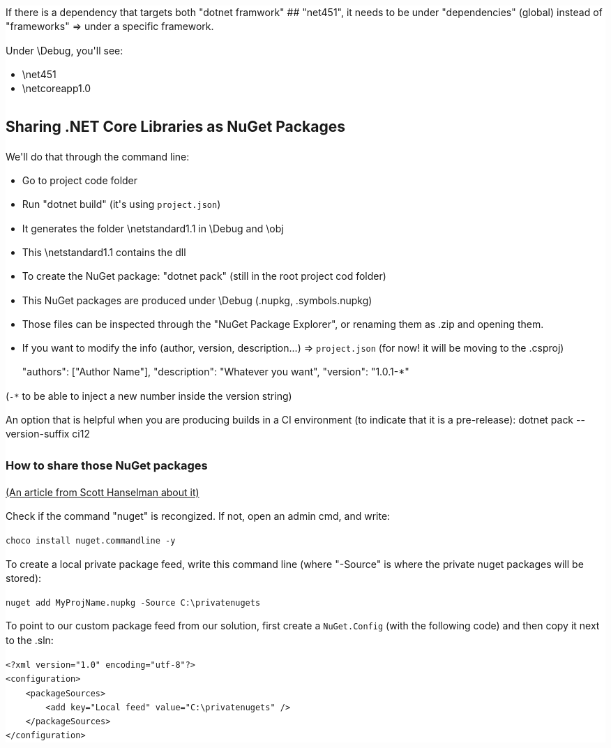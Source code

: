 If there is a dependency that targets both "dotnet framwork" ## "net451", it needs to be under "dependencies" (global) instead of "frameworks" => under a specific framework.

Under \Debug, you'll see:
* \net451
* \netcoreapp1.0


## Sharing .NET Core Libraries as NuGet Packages

We'll do that through the command line:

* Go to project code folder
* Run "dotnet build" (it's using `project.json`)
* It generates the folder \netstandard1.1 in \Debug and \obj
* This \netstandard1.1 contains the dll
* To create the NuGet package: "dotnet pack" (still in the root project cod folder)
* This NuGet packages are produced under \Debug (.nupkg, .symbols.nupkg)
* Those files can be inspected through the "NuGet Package Explorer", or renaming them as .zip and opening them.
* If you want to modify the info (author, version, description...) => `project.json` (for now! it will be moving to the .csproj)

	"authors": ["Author Name"],
	"description": "Whatever you want",
	"version": "1.0.1-*"

(`-*` to be able to inject a new number inside the version string)

An option that is helpful when you are producing builds in a CI environment (to indicate that it is a pre-release):
	dotnet pack --version-suffix ci12

### How to share those NuGet packages

[ (An article from Scott Hanselman about it)](http://www.hanselman.com/blog/HowToHostYourOwnNuGetServerAndPackageFeed.aspx)

Check if the command "nuget" is recongized. If not, open an admin cmd, and write:

	choco install nuget.commandline -y

To create a local private package feed, write this command line (where "-Source" is where the private nuget packages will be stored):

	nuget add MyProjName.nupkg -Source C:\privatenugets

To point to our custom package feed from our solution, first create a `NuGet.Config` (with the following code) and then copy it next to the .sln:

	<?xml version="1.0" encoding="utf-8"?>
	<configuration>
		<packageSources>
			<add key="Local feed" value="C:\privatenugets" />	
		</packageSources>
	</configuration>
